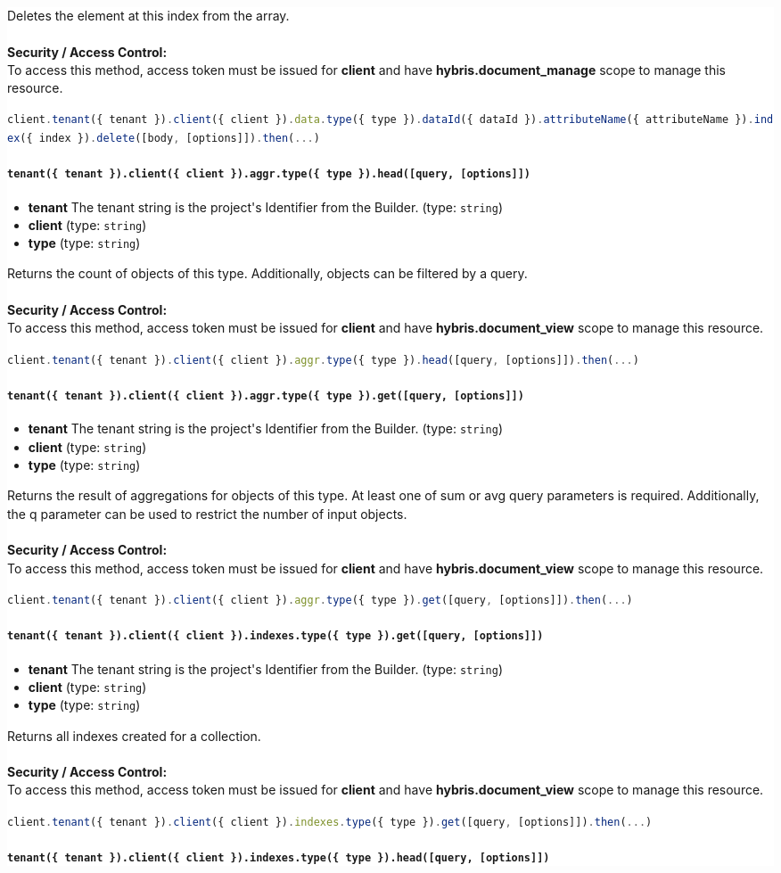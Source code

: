 Deletes the element at this index from the array.
<br/> <br/> **Security / Access Control:** <br/>To access this method, access token must be issued for <b>client</b> and have <b>hybris.document_manage</b> scope to manage this resource.

```js
client.tenant({ tenant }).client({ client }).data.type({ type }).dataId({ dataId }).attributeName({ attributeName }).index({ index }).delete([body, [options]]).then(...)
```
  
#### `tenant({ tenant }).client({ client }).aggr.type({ type }).head([query, [options]])`

* **tenant** The tenant string is the project's Identifier from the Builder. (type: `string`)
* **client** (type: `string`)
* **type** (type: `string`)

Returns the count of objects of this type. Additionally, objects can be filtered by a query. <br/> <br/> **Security / Access Control:** <br/>To access this method, access token must be issued for <b>client</b> and have <b>hybris.document_view</b> scope to manage this resource.

```js
client.tenant({ tenant }).client({ client }).aggr.type({ type }).head([query, [options]]).then(...)
```
  
#### `tenant({ tenant }).client({ client }).aggr.type({ type }).get([query, [options]])`

* **tenant** The tenant string is the project's Identifier from the Builder. (type: `string`)
* **client** (type: `string`)
* **type** (type: `string`)

Returns the result of aggregations for objects of this type. At least one of sum or avg query parameters is required.
Additionally, the q parameter can be used to restrict the number of input objects.
<br/> <br/> **Security / Access Control:** <br/>To access this method, access token must be issued for <b>client</b> and have <b>hybris.document_view</b> scope to manage this resource.

```js
client.tenant({ tenant }).client({ client }).aggr.type({ type }).get([query, [options]]).then(...)
```
  
#### `tenant({ tenant }).client({ client }).indexes.type({ type }).get([query, [options]])`

* **tenant** The tenant string is the project's Identifier from the Builder. (type: `string`)
* **client** (type: `string`)
* **type** (type: `string`)

Returns all indexes created for a collection. <br/> <br/> **Security / Access Control:** <br/>To access this method, access token must be issued for <b>client</b> and have <b>hybris.document_view</b> scope to manage this resource.

```js
client.tenant({ tenant }).client({ client }).indexes.type({ type }).get([query, [options]]).then(...)
```
  
#### `tenant({ tenant }).client({ client }).indexes.type({ type }).head([query, [options]])`
